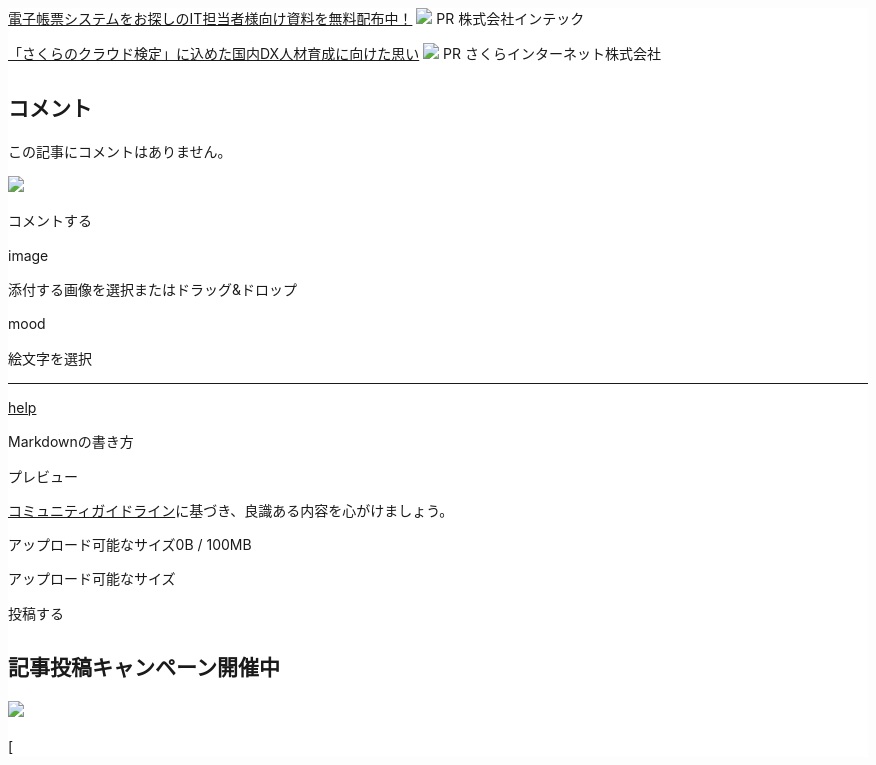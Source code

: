 [電子帳票システムをお探しのIT担当者様向け資料を無料配布中！](https://dsp.logly.co.jp/click?ad=4AG4hpsDG-RLtEVJfizoZ7L4e1nsxQ76ddrJWtVY6-8aG8FkSsrySiQFBf09Le_ZrQKO9eeEyI1Rp-YJYutV5yUVLyUK378_LIy66fPAWQe7V_oWW-jz04gBK213RJIilZNV50aH8OkKMBLHrcfMnpAO7PCliQCDXrqglbKs9gIng2nkBGsw7D9lYYl1LVygka01flpbt-mTLrHBbmEsOqlhB725AfWhasO0FYgtYMB-10Xkp1n-5yuYUIIgEpMasSJESSCCOsOwDygHrPHH3umHSCLoApFNrRR2QA1Xwc8T-ci765KRS3fd3zPxP4gp8zozdx1iBCeK9qeXI2dKdI23r-MnCxHBMhxvBSnBbrPZIhdOua-DwN8GELyjbE8OFbcFQJGw_BXMRd_Hq80pFPDCcix4D4fdJrsNy2mq8WR2Pf4Esb2dMgyhr4ZYYEclRS_czrrNdEuqFw_HclCQH1WuoI0DNCNBz2Armpswfzq1Osc1NRremySVsr17Y7YBh3KF6odlZY29QcbbICXSEDJoRZP9kSMb) ![](//b.logly.co.jp/bc?ac=06g_4A-9t6LzYok64lLxXw&ad=4392519) PR 株式会社インテック

[「さくらのクラウド検定」に込めた国内DX人材育成に向けた思い](https://dsp.logly.co.jp/click?ad=4AG4hpsDG-RLtEVJfizoZ7L4e1nsxQ76Ywuf3yMJMgkM0NbbmMEGZOFTCdaUeTZwcl6Sb57yyuf0q9iZ-osZFRYNRO89MuMN5CICp6ZcHsr253CLO77T21NKB-JFtB6q8oFPcOEfUnQW5sXsWcIcgkcv8gKSimwVf5iIAfusnteRmjeWciyihoUblCsAPquuiN_kbN4y3S916_ymrtM7Etap72oXi5WPr2RU2TBxBGgoRLy5hxWpY92VOQsnqiCS4c8Ad0gUfNVOJoA4VCe3TpjiQwvfnIG3SbcRtjo1ha0QE1Vd4StqNlbwcU8YC8v3cN4waV2V0B72c0wIWcFwofhnXcBu5AHxIhPhnlE6iICzxTZ4NEfUaD4fyTEK5ALNJ930-L9QrA-zj-ukyNLYmmRyk5Zlp5pUtc2diJ7ayRghP7JXcnk6vUtD0ZTROwVS8uH7ZdrmI_Lw_2lUg0cQSTtjxc7dDqLUaGr4QMSGQCybRn3xAcFeIGzWrXGEU46Osv2fg3rJXzDSn20FHPyOOq6B8FJa6gulpV9FfWmrlWCuMvhG-MtIklmGNPoX5USgaKI5L-42AytIQRr3l993C09zYQuOgQvvmQsb0LoH6XdyerNX7k8hnQ) ![](//b.logly.co.jp/bc?ac=06g_4A-9t6LzYok64lLxXw&ad=4433004) PR さくらインターネット株式会社

## コメント

この記事にコメントはありません。

![](https://qiita-user-profile-images.imgix.net/https%3A%2F%2Fqiita-image-store.s3.amazonaws.com%2F0%2F99262%2Fprofile-images%2F1477544324?ixlib=rb-4.0.0&auto=compress%2Cformat&lossless=0&w=128&s=3f3a90ff6917f0a910fbb5a39f79df3c)

コメントする

image

添付する画像を選択またはドラッグ&ドロップ

mood

絵文字を選択

---

[help](https://qiita.com/Qiita/items/c686397e4a0f4f11683d)

Markdownの書き方

プレビュー

[コミュニティガイドライン](https://help.qiita.com/ja/articles/qiita-community-guideline)に基づき、良識ある内容を心がけましょう。

アップロード可能なサイズ0B / 100MB

アップロード可能なサイズ

投稿する

## 記事投稿キャンペーン開催中

[![](https://qiita-official-contents.imgix.net/https%3A%2F%2Fs3-ap-northeast-1.amazonaws.com%2Fqiita-official-event-image%2F7fa8542652299ac822aeb499615412623a04f95b%2Foriginal.jpg%3F1747618020?ixlib=rb-4.0.0&auto=compress%2Cformat&s=d8c49e419f17881de478a3bd7f9ead83)](/official-events/47c5f176193772aa3e97)

[
